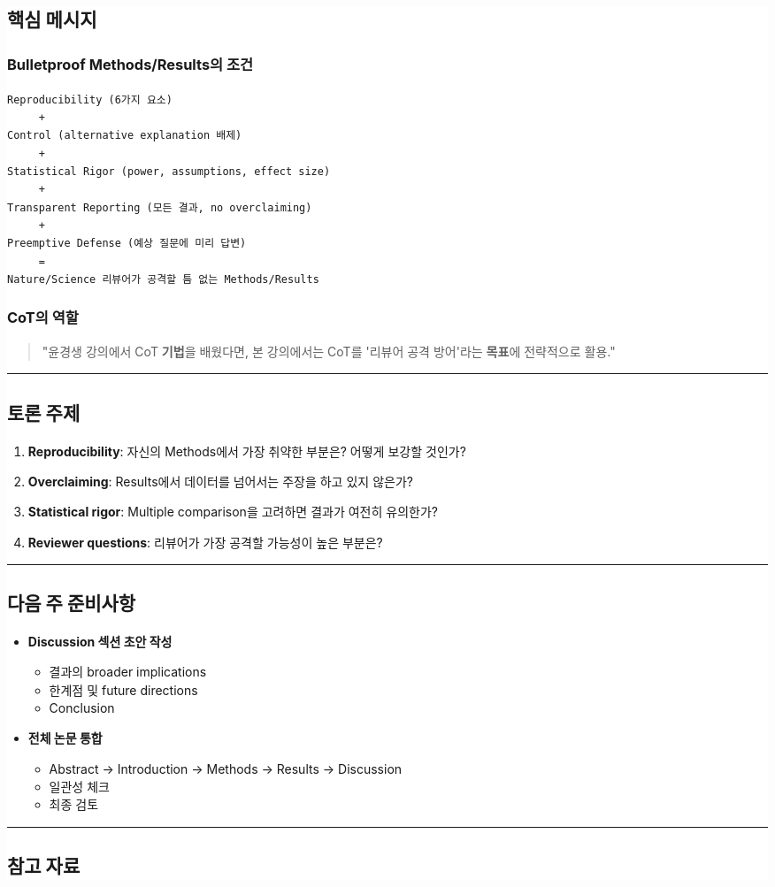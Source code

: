
## 핵심 메시지

### Bulletproof Methods/Results의 조건
```
Reproducibility (6가지 요소)
     +
Control (alternative explanation 배제)
     +
Statistical Rigor (power, assumptions, effect size)
     +
Transparent Reporting (모든 결과, no overclaiming)
     +
Preemptive Defense (예상 질문에 미리 답변)
     =
Nature/Science 리뷰어가 공격할 틈 없는 Methods/Results
```

### CoT의 역할
> "윤경생 강의에서 CoT **기법**을 배웠다면,
> 본 강의에서는 CoT를 '리뷰어 공격 방어'라는 **목표**에 전략적으로 활용."

---

## 토론 주제

1. **Reproducibility**: 자신의 Methods에서 가장 취약한 부분은? 어떻게 보강할 것인가?

2. **Overclaiming**: Results에서 데이터를 넘어서는 주장을 하고 있지 않은가?

3. **Statistical rigor**: Multiple comparison을 고려하면 결과가 여전히 유의한가?

4. **Reviewer questions**: 리뷰어가 가장 공격할 가능성이 높은 부분은?

---

## 다음 주 준비사항

- **Discussion 섹션 초안 작성**
  - 결과의 broader implications
  - 한계점 및 future directions
  - Conclusion

- **전체 논문 통합**
  - Abstract → Introduction → Methods → Results → Discussion
  - 일관성 체크
  - 최종 검토

---

## 참고 자료
